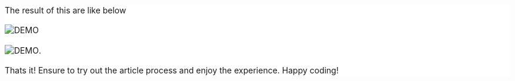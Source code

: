 The result of this are like below

![DEMO](https://res.cloudinary.com/dogjmmett/image/upload/v1646644578/templates_km42xn.png "DEMO")

![DEMO](https://res.cloudinary.com/dogjmmett/image/upload/v1646646892/template_form_jfekke.png "DEMO").

Thats it! Ensure to try out the article process and enjoy the experience. 
Happy coding!
